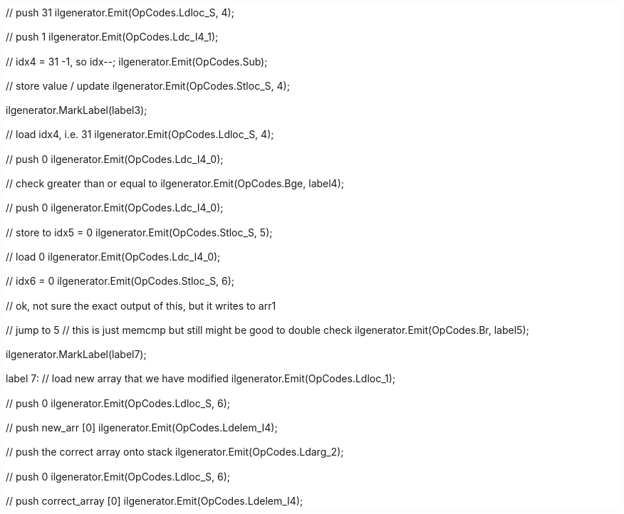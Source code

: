 // push 31
ilgenerator.Emit(OpCodes.Ldloc_S, 4);

// push 1
ilgenerator.Emit(OpCodes.Ldc_I4_1);

// idx4 = 31 -1, so idx--;
ilgenerator.Emit(OpCodes.Sub);

// store value / update
ilgenerator.Emit(OpCodes.Stloc_S, 4);

ilgenerator.MarkLabel(label3);

// load idx4, i.e. 31
ilgenerator.Emit(OpCodes.Ldloc_S, 4);

// push 0
ilgenerator.Emit(OpCodes.Ldc_I4_0);

// check greater than or equal to 
ilgenerator.Emit(OpCodes.Bge, label4);

// push 0 
ilgenerator.Emit(OpCodes.Ldc_I4_0);

// store to idx5 = 0 
ilgenerator.Emit(OpCodes.Stloc_S, 5);

// load 0 
ilgenerator.Emit(OpCodes.Ldc_I4_0);

// idx6 = 0 
ilgenerator.Emit(OpCodes.Stloc_S, 6);

// ok, not sure the exact output of this, but it writes to arr1

// jump to 5
// this is just memcmp but still might be good to double check
ilgenerator.Emit(OpCodes.Br, label5);

ilgenerator.MarkLabel(label7);

label 7:
// load new array that we have modified
ilgenerator.Emit(OpCodes.Ldloc_1);

// push 0 
ilgenerator.Emit(OpCodes.Ldloc_S, 6);

// push new_arr [0] 
ilgenerator.Emit(OpCodes.Ldelem_I4);

// push the correct array onto stack 
ilgenerator.Emit(OpCodes.Ldarg_2);

// push 0 
ilgenerator.Emit(OpCodes.Ldloc_S, 6);

// push correct_array [0]
ilgenerator.Emit(OpCodes.Ldelem_I4);
